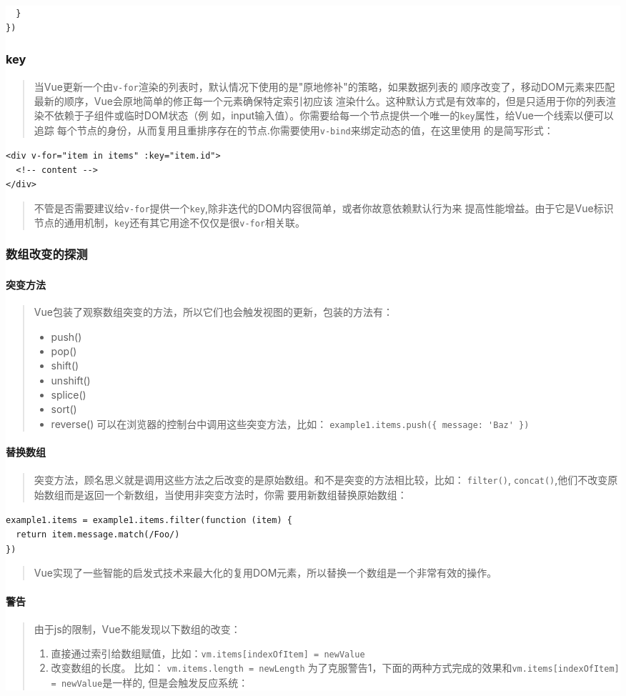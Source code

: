 ```
  }
})
```

### key    
>当Vue更新一个由`v-for`渲染的列表时，默认情况下使用的是"原地修补"的策略，如果数据列表的
>顺序改变了，移动DOM元素来匹配最新的顺序，Vue会原地简单的修正每一个元素确保特定索引初应该
>渲染什么。这种默认方式是有效率的，但是只适用于你的列表渲染不依赖于子组件或临时DOM状态（例
如，input输入值）。你需要给每一个节点提供一个唯一的`key`属性，给Vue一个线索以便可以追踪
>每个节点的身份，从而复用且重排序存在的节点.你需要使用`v-bind`来绑定动态的值，在这里使用
>的是简写形式：

```
<div v-for="item in items" :key="item.id">
  <!-- content -->
</div>
```
>不管是否需要建议给`v-for`提供一个`key`,除非迭代的DOM内容很简单，或者你故意依赖默认行为来
>提高性能增益。由于它是Vue标识节点的通用机制，`key`还有其它用途不仅仅是很`v-for`相关联。

### 数组改变的探测    

#### 突变方法    
>Vue包装了观察数组突变的方法，所以它们也会触发视图的更新，包装的方法有：
>- push()
>- pop()
>- shift()
>- unshift()
>- splice()
>- sort()
>- reverse()
>可以在浏览器的控制台中调用这些突变方法，比如： `example1.items.push({ message: 'Baz' })`

#### 替换数组    
>突变方法，顾名思义就是调用这些方法之后改变的是原始数组。和不是突变的方法相比较，比如：
>`filter()`, `concat()`,他们不改变原始数组而是返回一个新数组，当使用非突变方法时，你需
>要用新数组替换原始数组：

```
example1.items = example1.items.filter(function (item) {
  return item.message.match(/Foo/)
})
```
>Vue实现了一些智能的启发式技术来最大化的复用DOM元素，所以替换一个数组是一个非常有效的操作。

#### 警告    
>由于js的限制，Vue不能发现以下数组的改变：
>1. 直接通过索引给数组赋值，比如：`vm.items[indexOfItem] = newValue`
>2. 改变数组的长度。 比如： `vm.items.length = newLength`
>为了克服警告1，下面的两种方式完成的效果和`vm.items[indexOfItem] = newValue`是一样的,
>但是会触发反应系统：
